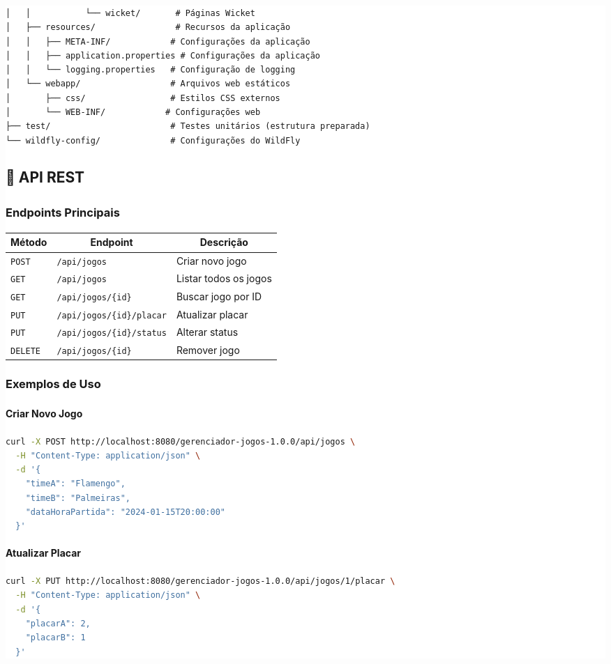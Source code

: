 ```
│   │           └── wicket/       # Páginas Wicket
│   ├── resources/                # Recursos da aplicação
│   │   ├── META-INF/            # Configurações da aplicação
│   │   ├── application.properties # Configurações da aplicação
│   │   └── logging.properties   # Configuração de logging
│   └── webapp/                  # Arquivos web estáticos
│       ├── css/                 # Estilos CSS externos
│       └── WEB-INF/            # Configurações web
├── test/                        # Testes unitários (estrutura preparada)
└── wildfly-config/              # Configurações do WildFly
```

## 🔌 API REST

### Endpoints Principais

| Método | Endpoint | Descrição |
|--------|----------|-----------|
| `POST` | `/api/jogos` | Criar novo jogo |
| `GET` | `/api/jogos` | Listar todos os jogos |
| `GET` | `/api/jogos/{id}` | Buscar jogo por ID |
| `PUT` | `/api/jogos/{id}/placar` | Atualizar placar |
| `PUT` | `/api/jogos/{id}/status` | Alterar status |
| `DELETE` | `/api/jogos/{id}` | Remover jogo |

### Exemplos de Uso

#### Criar Novo Jogo
```bash
curl -X POST http://localhost:8080/gerenciador-jogos-1.0.0/api/jogos \
  -H "Content-Type: application/json" \
  -d '{
    "timeA": "Flamengo",
    "timeB": "Palmeiras",
    "dataHoraPartida": "2024-01-15T20:00:00"
  }'
```

#### Atualizar Placar
```bash
curl -X PUT http://localhost:8080/gerenciador-jogos-1.0.0/api/jogos/1/placar \
  -H "Content-Type: application/json" \
  -d '{
    "placarA": 2,
    "placarB": 1
  }'
```
